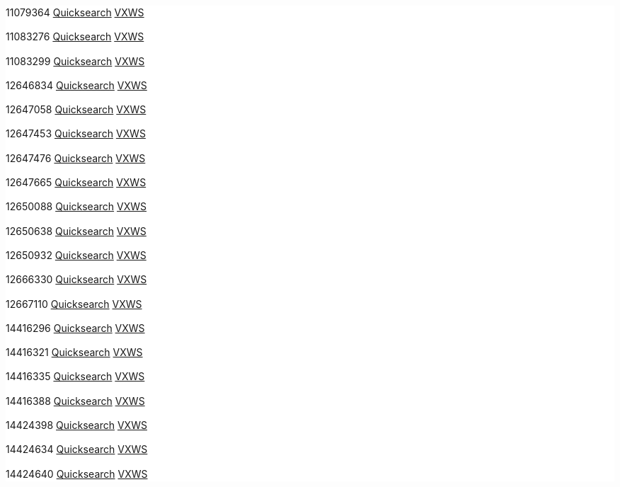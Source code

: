 11079364 [Quicksearch](https://search.library.yale.edu/catalog/11079364) [VXWS](http://prodorbis.library.yale.edu:7014/vxws/GetHoldingsService?bibId=11079364)

11083276 [Quicksearch](https://search.library.yale.edu/catalog/11083276) [VXWS](http://prodorbis.library.yale.edu:7014/vxws/GetHoldingsService?bibId=11083276)

11083299 [Quicksearch](https://search.library.yale.edu/catalog/11083299) [VXWS](http://prodorbis.library.yale.edu:7014/vxws/GetHoldingsService?bibId=11083299)

12646834 [Quicksearch](https://search.library.yale.edu/catalog/12646834) [VXWS](http://prodorbis.library.yale.edu:7014/vxws/GetHoldingsService?bibId=12646834)

12647058 [Quicksearch](https://search.library.yale.edu/catalog/12647058) [VXWS](http://prodorbis.library.yale.edu:7014/vxws/GetHoldingsService?bibId=12647058)

12647453 [Quicksearch](https://search.library.yale.edu/catalog/12647453) [VXWS](http://prodorbis.library.yale.edu:7014/vxws/GetHoldingsService?bibId=12647453)

12647476 [Quicksearch](https://search.library.yale.edu/catalog/12647476) [VXWS](http://prodorbis.library.yale.edu:7014/vxws/GetHoldingsService?bibId=12647476)

12647665 [Quicksearch](https://search.library.yale.edu/catalog/12647665) [VXWS](http://prodorbis.library.yale.edu:7014/vxws/GetHoldingsService?bibId=12647665)

12650088 [Quicksearch](https://search.library.yale.edu/catalog/12650088) [VXWS](http://prodorbis.library.yale.edu:7014/vxws/GetHoldingsService?bibId=12650088)

12650638 [Quicksearch](https://search.library.yale.edu/catalog/12650638) [VXWS](http://prodorbis.library.yale.edu:7014/vxws/GetHoldingsService?bibId=12650638)

12650932 [Quicksearch](https://search.library.yale.edu/catalog/12650932) [VXWS](http://prodorbis.library.yale.edu:7014/vxws/GetHoldingsService?bibId=12650932)

12666330 [Quicksearch](https://search.library.yale.edu/catalog/12666330) [VXWS](http://prodorbis.library.yale.edu:7014/vxws/GetHoldingsService?bibId=12666330)

12667110 [Quicksearch](https://search.library.yale.edu/catalog/12667110) [VXWS](http://prodorbis.library.yale.edu:7014/vxws/GetHoldingsService?bibId=12667110)

14416296 [Quicksearch](https://search.library.yale.edu/catalog/14416296) [VXWS](http://prodorbis.library.yale.edu:7014/vxws/GetHoldingsService?bibId=14416296)

14416321 [Quicksearch](https://search.library.yale.edu/catalog/14416321) [VXWS](http://prodorbis.library.yale.edu:7014/vxws/GetHoldingsService?bibId=14416321)

14416335 [Quicksearch](https://search.library.yale.edu/catalog/14416335) [VXWS](http://prodorbis.library.yale.edu:7014/vxws/GetHoldingsService?bibId=14416335)

14416388 [Quicksearch](https://search.library.yale.edu/catalog/14416388) [VXWS](http://prodorbis.library.yale.edu:7014/vxws/GetHoldingsService?bibId=14416388)

14424398 [Quicksearch](https://search.library.yale.edu/catalog/14424398) [VXWS](http://prodorbis.library.yale.edu:7014/vxws/GetHoldingsService?bibId=14424398)

14424634 [Quicksearch](https://search.library.yale.edu/catalog/14424634) [VXWS](http://prodorbis.library.yale.edu:7014/vxws/GetHoldingsService?bibId=14424634)

14424640 [Quicksearch](https://search.library.yale.edu/catalog/14424640) [VXWS](http://prodorbis.library.yale.edu:7014/vxws/GetHoldingsService?bibId=14424640)
